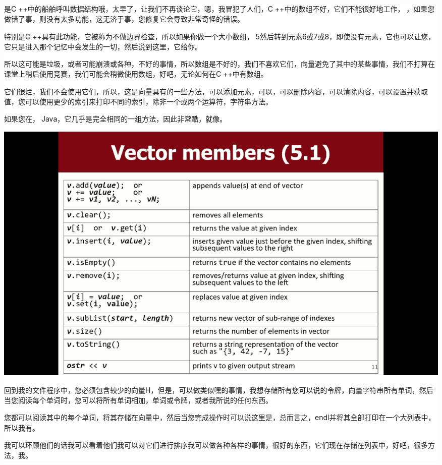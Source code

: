 是C ++中的船舶呼叫数据结构哦，太早了，让我们不再谈论它，嗯，我冒犯了人们，C ++中的数组不好，它们不能很好地工作， ，如果您做错了事，则没有太多功能，这无济于事，您修复它会导致非常奇怪的错误。

特别是C ++具有此功能，它被称为不做边界检查，所以如果你做一个大小数组， 5然后转到元素6或7或8，即使没有元素，它也可以让您，它只是进入那个记忆中会发生的一切，然后说到这里，它给你。

所以这可能是垃圾，或者可能崩溃或各种，不好的事情，所以数组是不好的，我们不喜欢它们，向量避免了其中的某些事情，我们不打算在课堂上稍后使用竞赛，我们可能会稍微使用数组，好吧，无论如何在C ++中有数组。

它们很烂，我们不会使用它们，所以，这是向量具有的一些方法，可以添加元素，可以，可以删除内容，可以清除内容，可以设置并获取值，您可以使用更少的索引来打印不同的索引，除非一个或两个运算符，字符串方法。

如果您在， Java，它几乎是完全相同的一组方法，因此非常酷，就像。

![](img/c19076093600f9f1000b7b4bf22e053b_37.png)

回到我的文件程序中，您必须包含较少的向量H，但是，可以做类似嘿的事情，我想存储所有您可以说的令牌，向量字符串所有单词，然后当您阅读每个单词时，您可以将所有单词相加，单词或令牌，或者我所说的任何东西。

您都可以阅读其中的每个单词，将其存储在向量中，然后当您完成操作时可以说这里是，总而言之，endl并将其全部打印在一个大列表中，所以我有。

我可以环顾他们的话我可以看着他们我可以对它们进行排序我可以做各种各样的事情，很好的东西，它们现在存储在列表中，好吧，很多方法，我。


